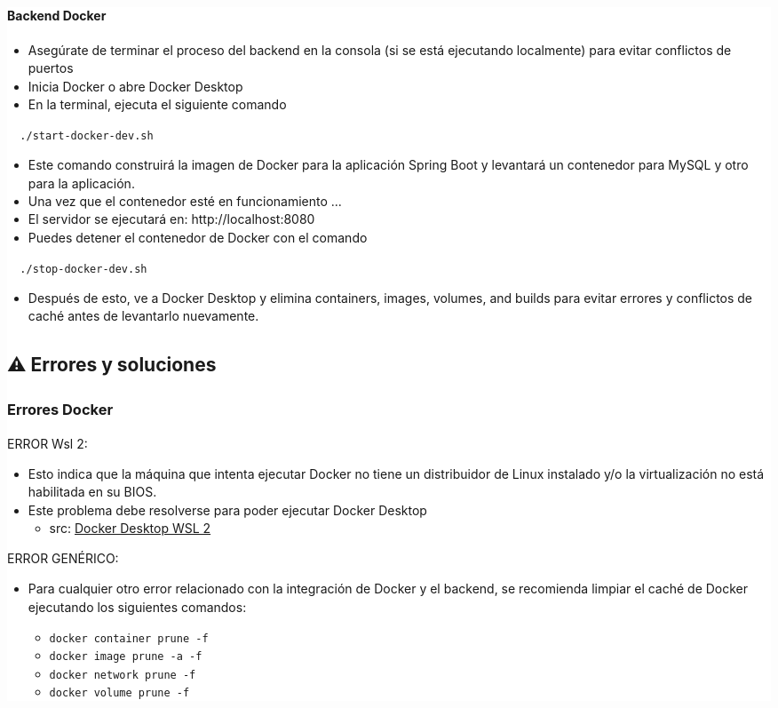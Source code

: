 #### Backend Docker

- Asegúrate de terminar el proceso del backend en la consola (si se está ejecutando localmente) para evitar conflictos de puertos
- Inicia Docker o abre Docker Desktop
- En la terminal, ejecuta el siguiente comando

```bash
  ./start-docker-dev.sh
```

- Este comando construirá la imagen de Docker para la aplicación Spring Boot y levantará un contenedor para MySQL y otro para la aplicación.
- Una vez que el contenedor esté en funcionamiento ...
- El servidor se ejecutará en: http://localhost:8080
- Puedes detener el contenedor de Docker con el comando 

```bash
  ./stop-docker-dev.sh
```

- Después de esto, ve a Docker Desktop y elimina containers, images, volumes, and builds para evitar errores y conflictos de caché antes de levantarlo nuevamente.

## ⚠️ Errores y soluciones

### Errores Docker

ERROR Wsl 2:

- Esto indica que la máquina que intenta ejecutar Docker no tiene un distribuidor de Linux instalado y/o la virtualización no está habilitada en su BIOS.
- Este problema debe resolverse para poder ejecutar Docker Desktop
  - src: [Docker Desktop WSL 2](https://docs.docker.com/desktop/wsl/)

ERROR GENÉRICO:

- Para cualquier otro error relacionado con la integración de Docker y el backend, se recomienda limpiar el caché de Docker ejecutando los siguientes comandos:

    - `docker container prune -f`
    - `docker image prune -a -f`
    - `docker network prune -f`
    - `docker volume prune -f`
